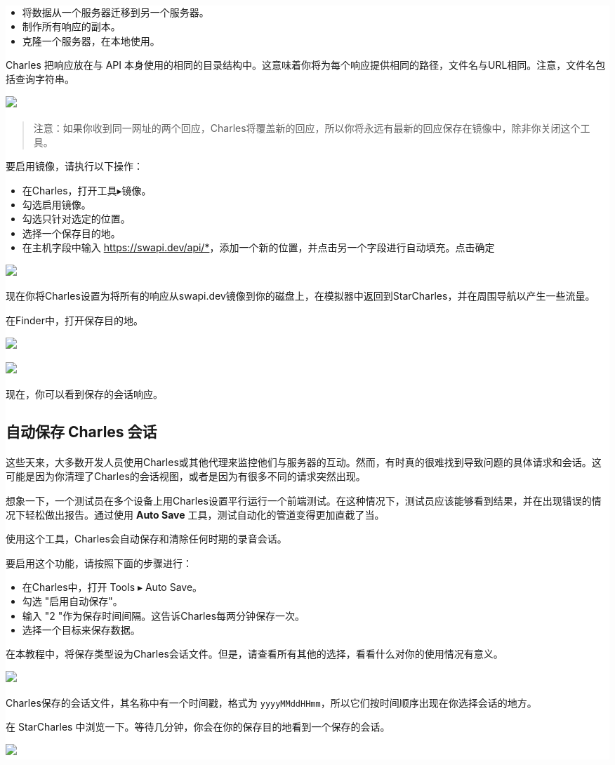 * 将数据从一个服务器迁移到另一个服务器。
* 制作所有响应的副本。
* 克隆一个服务器，在本地使用。

Charles 把响应放在与 API 本身使用的相同的目录结构中。这意味着你将为每个响应提供相同的路径，文件名与URL相同。注意，文件名包括查询字符串。

![](https://koenig-media.raywenderlich.com/uploads/2021/04/34-500x500.png)

> 注意：如果你收到同一网址的两个回应，Charles将覆盖新的回应，所以你将永远有最新的回应保存在镜像中，除非你关闭这个工具。

要启用镜像，请执行以下操作：

* 在Charles，打开工具▸镜像。
* 勾选启用镜像。
* 勾选只针对选定的位置。
* 选择一个保存目的地。
* 在主机字段中输入 <https://swapi.dev/api/*>，添加一个新的位置，并点击另一个字段进行自动填充。点击确定

![](https://koenig-media.raywenderlich.com/uploads/2021/05/mirrorSettings.png)

现在你将Charles设置为将所有的响应从swapi.dev镜像到你的磁盘上，在模拟器中返回到StarCharles，并在周围导航以产生一些流量。

在Finder中，打开保存目的地。

![](https://koenig-media.raywenderlich.com/uploads/2021/05/mirroredDataInFinder.png)

![](https://koenig-media.raywenderlich.com/uploads/2021/05/mirroredDataInFinder.png)

现在，你可以看到保存的会话响应。


## 自动保存 Charles 会话

这些天来，大多数开发人员使用Charles或其他代理来监控他们与服务器的互动。然而，有时真的很难找到导致问题的具体请求和会话。这可能是因为你清理了Charles的会话视图，或者是因为有很多不同的请求突然出现。

想象一下，一个测试员在多个设备上用Charles设置平行运行一个前端测试。在这种情况下，测试员应该能够看到结果，并在出现错误的情况下轻松做出报告。通过使用 **Auto Save** 工具，测试自动化的管道变得更加直截了当。

使用这个工具，Charles会自动保存和清除任何时期的录音会话。

要启用这个功能，请按照下面的步骤进行：

* 在Charles中，打开 Tools ▸ Auto Save。
* 勾选 "启用自动保存"。
* 输入 "2 "作为保存时间间隔。这告诉Charles每两分钟保存一次。
* 选择一个目标来保存数据。

在本教程中，将保存类型设为Charles会话文件。但是，请查看所有其他的选择，看看什么对你的使用情况有意义。

![](https://koenig-media.raywenderlich.com/uploads/2021/05/autoSaveSettings.png)

Charles保存的会话文件，其名称中有一个时间戳，格式为 `yyyyMMddHHmm`，所以它们按时间顺序出现在你选择会话的地方。

在 StarCharles 中浏览一下。等待几分钟，你会在你的保存目的地看到一个保存的会话。

![](https://koenig-media.raywenderlich.com/uploads/2021/05/logsInFinder.png)
